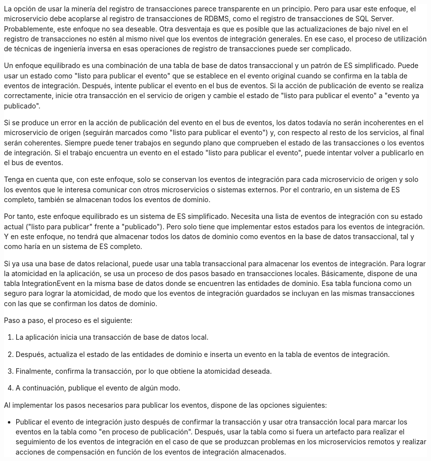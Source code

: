 La opción de usar la minería del registro de transacciones parece transparente en un principio. Pero para usar este enfoque, el microservicio debe acoplarse al registro de transacciones de RDBMS, como el registro de transacciones de SQL Server. Probablemente, este enfoque no sea deseable. Otra desventaja es que es posible que las actualizaciones de bajo nivel en el registro de transacciones no estén al mismo nivel que los eventos de integración generales. En ese caso, el proceso de utilización de técnicas de ingeniería inversa en esas operaciones de registro de transacciones puede ser complicado.

Un enfoque equilibrado es una combinación de una tabla de base de datos transaccional y un patrón de ES simplificado. Puede usar un estado como "listo para publicar el evento" que se establece en el evento original cuando se confirma en la tabla de eventos de integración. Después, intente publicar el evento en el bus de eventos. Si la acción de publicación de evento se realiza correctamente, inicie otra transacción en el servicio de origen y cambie el estado de "listo para publicar el evento" a "evento ya publicado".

Si se produce un error en la acción de publicación del evento en el bus de eventos, los datos todavía no serán incoherentes en el microservicio de origen (seguirán marcados como "listo para publicar el evento") y, con respecto al resto de los servicios, al final serán coherentes. Siempre puede tener trabajos en segundo plano que comprueben el estado de las transacciones o los eventos de integración. Si el trabajo encuentra un evento en el estado "listo para publicar el evento", puede intentar volver a publicarlo en el bus de eventos.

Tenga en cuenta que, con este enfoque, solo se conservan los eventos de integración para cada microservicio de origen y solo los eventos que le interesa comunicar con otros microservicios o sistemas externos. Por el contrario, en un sistema de ES completo, también se almacenan todos los eventos de dominio.

Por tanto, este enfoque equilibrado es un sistema de ES simplificado. Necesita una lista de eventos de integración con su estado actual ("listo para publicar" frente a "publicado"). Pero solo tiene que implementar estos estados para los eventos de integración. Y en este enfoque, no tendrá que almacenar todos los datos de dominio como eventos en la base de datos transaccional, tal y como haría en un sistema de ES completo.

Si ya usa una base de datos relacional, puede usar una tabla transaccional para almacenar los eventos de integración. Para lograr la atomicidad en la aplicación, se usa un proceso de dos pasos basado en transacciones locales. Básicamente, dispone de una tabla IntegrationEvent en la misma base de datos donde se encuentren las entidades de dominio. Esa tabla funciona como un seguro para lograr la atomicidad, de modo que los eventos de integración guardados se incluyan en las mismas transacciones con las que se confirman los datos de dominio.

Paso a paso, el proceso es el siguiente:

1. La aplicación inicia una transacción de base de datos local.

2. Después, actualiza el estado de las entidades de dominio e inserta un evento en la tabla de eventos de integración.

3. Finalmente, confirma la transacción, por lo que obtiene la atomicidad deseada.

4. A continuación, publique el evento de algún modo.

Al implementar los pasos necesarios para publicar los eventos, dispone de las opciones siguientes:

- Publicar el evento de integración justo después de confirmar la transacción y usar otra transacción local para marcar los eventos en la tabla como "en proceso de publicación". Después, usar la tabla como si fuera un artefacto para realizar el seguimiento de los eventos de integración en el caso de que se produzcan problemas en los microservicios remotos y realizar acciones de compensación en función de los eventos de integración almacenados.
